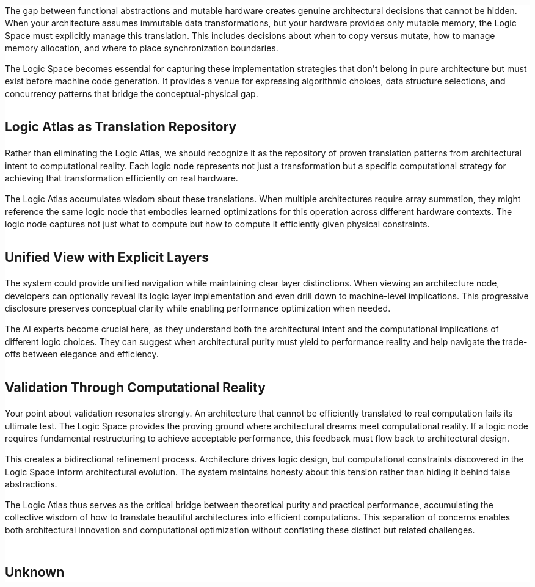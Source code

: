 The gap between functional abstractions and mutable hardware creates genuine architectural decisions that cannot be hidden. When your architecture assumes immutable data transformations, but your hardware provides only mutable memory, the Logic Space must explicitly manage this translation. This includes decisions about when to copy versus mutate, how to manage memory allocation, and where to place synchronization boundaries.

The Logic Space becomes essential for capturing these implementation strategies that don't belong in pure architecture but must exist before machine code generation. It provides a venue for expressing algorithmic choices, data structure selections, and concurrency patterns that bridge the conceptual-physical gap.

## Logic Atlas as Translation Repository

Rather than eliminating the Logic Atlas, we should recognize it as the repository of proven translation patterns from architectural intent to computational reality. Each logic node represents not just a transformation but a specific computational strategy for achieving that transformation efficiently on real hardware.

The Logic Atlas accumulates wisdom about these translations. When multiple architectures require array summation, they might reference the same logic node that embodies learned optimizations for this operation across different hardware contexts. The logic node captures not just what to compute but how to compute it efficiently given physical constraints.

## Unified View with Explicit Layers

The system could provide unified navigation while maintaining clear layer distinctions. When viewing an architecture node, developers can optionally reveal its logic layer implementation and even drill down to machine-level implications. This progressive disclosure preserves conceptual clarity while enabling performance optimization when needed.

The AI experts become crucial here, as they understand both the architectural intent and the computational implications of different logic choices. They can suggest when architectural purity must yield to performance reality and help navigate the trade-offs between elegance and efficiency.

## Validation Through Computational Reality

Your point about validation resonates strongly. An architecture that cannot be efficiently translated to real computation fails its ultimate test. The Logic Space provides the proving ground where architectural dreams meet computational reality. If a logic node requires fundamental restructuring to achieve acceptable performance, this feedback must flow back to architectural design.

This creates a bidirectional refinement process. Architecture drives logic design, but computational constraints discovered in the Logic Space inform architectural evolution. The system maintains honesty about this tension rather than hiding it behind false abstractions.

The Logic Atlas thus serves as the critical bridge between theoretical purity and practical performance, accumulating the collective wisdom of how to translate beautiful architectures into efficient computations. This separation of concerns enables both architectural innovation and computational optimization without conflating these distinct but related challenges.

---

## Unknown

